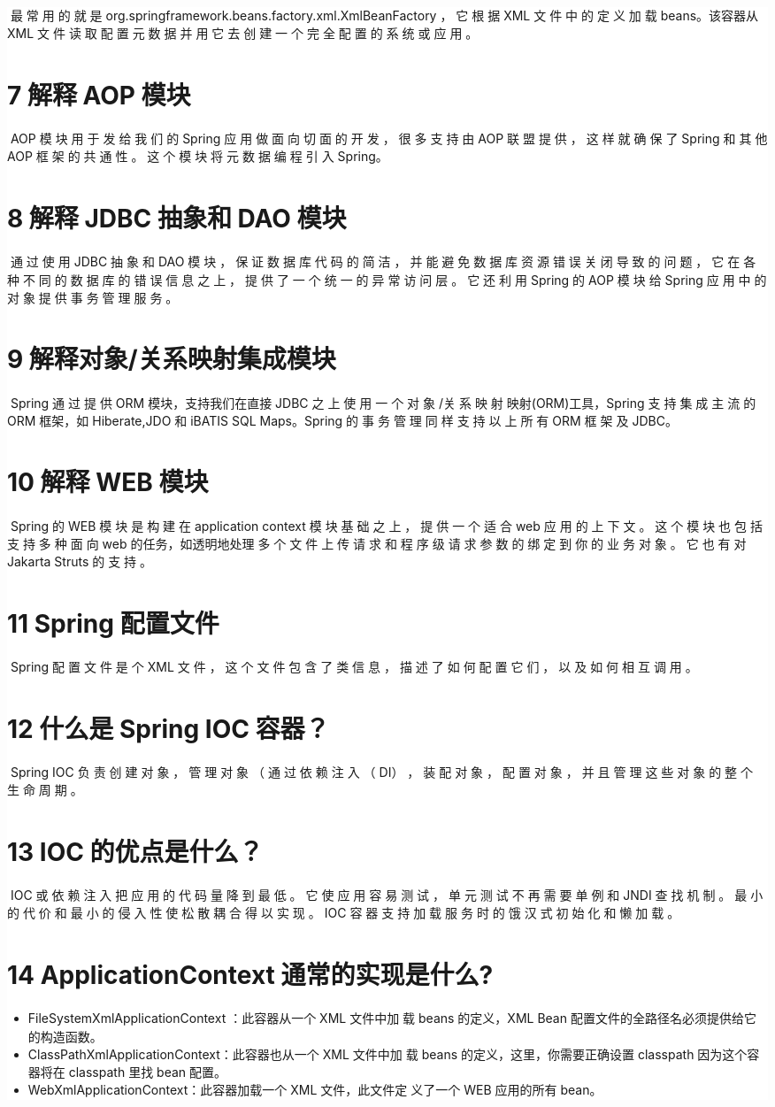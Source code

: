 ​	最 常 用 的 就 是 org.springframework.beans.factory.xml.XmlBeanFactory ， 它 根 据 XML 文 件 中 的 定 义 加 载 beans。该容器从 XML 文 件 读 取 配 置 元 数 据 并 用 它 去 创 建 一 个 完 全 配 置 的 系 统 或 应 用 。 

# 7 解释 AOP 模块

​	AOP 模 块 用 于 发 给 我 们 的 Spring 应 用 做 面 向 切 面 的 开 发 ， 很 多 支 持 由 AOP 联 盟 提 供 ， 这 样 就 确 保 了 Spring 和 其 他 AOP 框 架 的 共 通 性 。 这 个 模 块 将 元 数 据 编 程 引 入 Spring。 

# 8 解释 JDBC 抽象和 DAO 模块 

​	通 过 使 用 JDBC 抽 象 和 DAO 模 块 ， 保 证 数 据 库 代 码 的 简 洁 ， 并 能 避 免 数 据 库 资 源 错 误 关 闭 导 致 的 问 题 ， 它 在 各 种 不 同 的 数 据 库 的 错 误 信 息 之 上 ， 提 供 了 一 个 统 一 的 异 常 访 问 层 。 它 还 利 用 Spring 的 AOP 模 块 给 Spring 应 用 中 的 对 象 提 供 事 务 管 理 服 务 。 

# 9 解释对象/关系映射集成模块  

​	Spring 通 过 提 供 ORM 模块，支持我们在直接 JDBC 之 上 使 用 一 个 对 象 /关 系 映 射 映射(ORM)工具，Spring 支 持 集 成 主 流 的 ORM 框架，如 Hiberate,JDO 和 iBATIS SQL Maps。Spring 的 事 务 管 理 同 样 支 持 以 上 所 有 ORM 框 架 及 JDBC。 

# 10 解释 WEB 模块

​	Spring 的 WEB 模 块 是 构 建 在 application context 模 块 基 础 之 上 ， 提 供 一 个 适 合 web 应 用 的 上 下 文 。 这 个 模 块 也 包 括 支 持 多 种 面 向 web 的任务，如透明地处理 多 个 文 件 上 传 请 求 和 程 序 级 请 求 参 数 的 绑 定 到 你 的 业 务 对 象 。 它 也 有 对 Jakarta Struts 的 支 持 。 

# 11 Spring 配置文件

​	 Spring 配 置 文 件 是 个 XML 文 件 ， 这 个 文 件 包 含 了 类 信 息 ， 描 述 了 如 何 配 置 它 们 ， 以 及 如 何 相 互 调 用 。 

# 12 什么是 Spring IOC 容器？ 

​	Spring IOC 负 责 创 建 对 象 ， 管 理 对 象 （ 通 过 依 赖 注 入 （ DI） ， 装 配 对 象 ， 配 置 对 象 ， 并 且 管 理 这 些 对 象 的 整 个 生 命 周 期 。 

# 13 IOC 的优点是什么？ 

​	IOC 或 依 赖 注 入 把 应 用 的 代 码 量 降 到 最 低 。 它 使 应 用 容 易 测 试 ， 单 元 测 试 不 再 需 要 单 例 和 JNDI 查 找 机 制 。 最 小 的 代 价 和 最 小 的 侵 入 性 使 松 散 耦 合 得 以 实 现 。 IOC 容 器 支 持 加 载 服 务 时 的 饿 汉 式 初 始 化 和 懒 加 载 。 

# 14 ApplicationContext 通常的实现是什么?

* FileSystemXmlApplicationContext ：此容器从一个 XML 文件中加 载 beans 的定义，XML Bean 配置文件的全路径名必须提供给它的构造函数。
* ClassPathXmlApplicationContext：此容器也从一个 XML 文件中加 载 beans 的定义，这里，你需要正确设置 classpath 因为这个容器将在 classpath 里找 bean 配置。 
* WebXmlApplicationContext：此容器加载一个 XML 文件，此文件定 义了一个 WEB 应用的所有 bean。 
